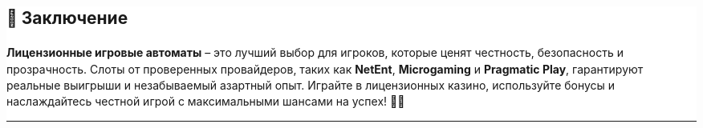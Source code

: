 
## 🎯 Заключение  

**Лицензионные игровые автоматы** – это лучший выбор для игроков, которые ценят честность, безопасность и прозрачность. Слоты от проверенных провайдеров, таких как **NetEnt**, **Microgaming** и **Pragmatic Play**, гарантируют реальные выигрыши и незабываемый азартный опыт. Играйте в лицензионных казино, используйте бонусы и наслаждайтесь честной игрой с максимальными шансами на успех! 🎰💎  

---


